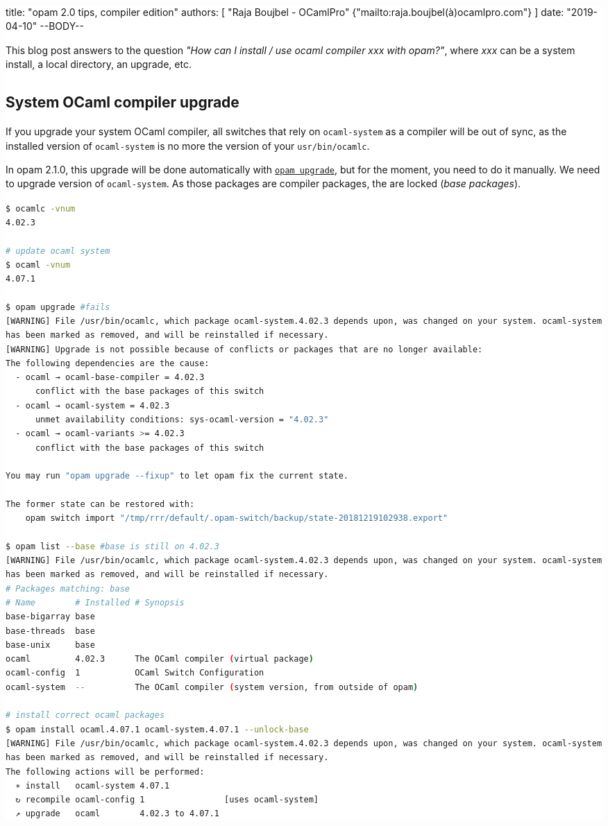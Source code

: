 title: "opam 2.0 tips, compiler edition"
authors: [
  "Raja Boujbel - OCamlPro" {"mailto:raja.boujbel(à)ocamlpro.com"}
]
date: "2019-04-10"
--BODY--

This blog post answers to the question _"How can I install / use ocaml compiler xxx with opam?"_, where _xxx_ can be a system install, a local directory, an upgrade, etc.

## System OCaml compiler upgrade

If you upgrade your system OCaml compiler, all switches that rely on `ocaml-system` as a compiler will be out of sync, as the installed version of `ocaml-system` is no more the version of your `usr/bin/ocamlc`.

In opam 2.1.0, this upgrade will be done automatically with [`opam upgrade`](https://github.com/ocaml/opam/pull/3816), but for the moment, you need to do it manually. We need to upgrade version of `ocaml-system`. As those packages are compiler packages, the are locked (_base packages_).

```bash
$ ocamlc -vnum
4.02.3

# update ocaml system
$ ocaml -vnum
4.07.1

$ opam upgrade #fails
[WARNING] File /usr/bin/ocamlc, which package ocaml-system.4.02.3 depends upon, was changed on your system. ocaml-system has been marked as removed, and will be reinstalled if necessary.
[WARNING] Upgrade is not possible because of conflicts or packages that are no longer available:
The following dependencies are the cause:
  - ocaml → ocaml-base-compiler = 4.02.3
      conflict with the base packages of this switch
  - ocaml → ocaml-system = 4.02.3
      unmet availability conditions: sys-ocaml-version = "4.02.3"
  - ocaml → ocaml-variants >= 4.02.3
      conflict with the base packages of this switch

You may run "opam upgrade --fixup" to let opam fix the current state.

The former state can be restored with:
    opam switch import "/tmp/rrr/default/.opam-switch/backup/state-20181219102938.export"

$ opam list --base #base is still on 4.02.3
[WARNING] File /usr/bin/ocamlc, which package ocaml-system.4.02.3 depends upon, was changed on your system. ocaml-system has been marked as removed, and will be reinstalled if necessary.
# Packages matching: base
# Name        # Installed # Synopsis
base-bigarray base
base-threads  base
base-unix     base
ocaml         4.02.3      The OCaml compiler (virtual package)
ocaml-config  1           OCaml Switch Configuration
ocaml-system  --          The OCaml compiler (system version, from outside of opam)

# install correct ocaml packages
$ opam install ocaml.4.07.1 ocaml-system.4.07.1 --unlock-base
[WARNING] File /usr/bin/ocamlc, which package ocaml-system.4.02.3 depends upon, was changed on your system. ocaml-system has been marked as removed, and will be reinstalled if necessary.
The following actions will be performed:
  ∗ install   ocaml-system 4.07.1
  ↻ recompile ocaml-config 1                [uses ocaml-system]
  ↗ upgrade   ocaml        4.02.3 to 4.07.1
```